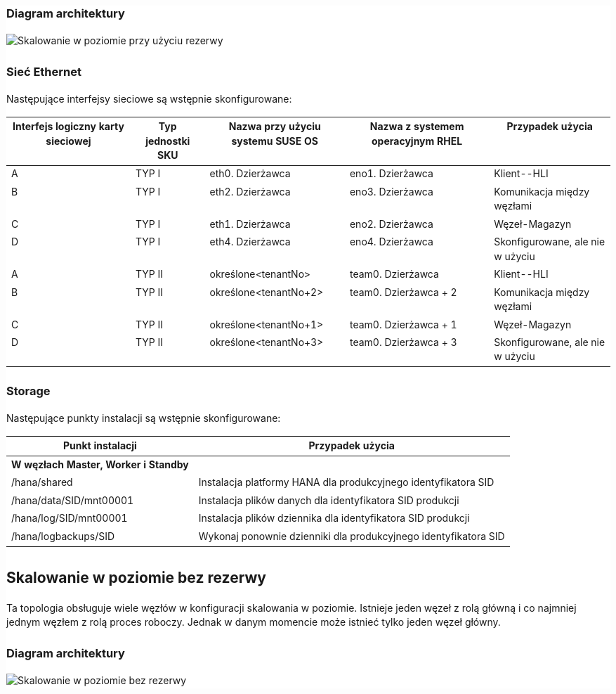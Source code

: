 
### <a name="architecture-diagram"></a>Diagram architektury  

![Skalowanie w poziomie przy użyciu rezerwy](media/hana-supported-scenario/scaleout-nm-standby.png)

### <a name="ethernet"></a>Sieć Ethernet
Następujące interfejsy sieciowe są wstępnie skonfigurowane:

| Interfejs logiczny karty sieciowej | Typ jednostki SKU | Nazwa przy użyciu systemu SUSE OS | Nazwa z systemem operacyjnym RHEL | Przypadek użycia|
| --- | --- | --- | --- | --- |
| A | TYP I | eth0. Dzierżawca | eno1. Dzierżawca | Klient--HLI |
| B | TYP I | eth2. Dzierżawca | eno3. Dzierżawca | Komunikacja między węzłami |
| C | TYP I | eth1. Dzierżawca | eno2. Dzierżawca | Węzeł-Magazyn |
| D | TYP I | eth4. Dzierżawca | eno4. Dzierżawca | Skonfigurowane, ale nie w użyciu |
| A | TYP II | określone\<tenantNo> | team0. Dzierżawca | Klient--HLI |
| B | TYP II | określone\<tenantNo+2> | team0. Dzierżawca + 2 | Komunikacja między węzłami |
| C | TYP II | określone\<tenantNo+1> | team0. Dzierżawca + 1 | Węzeł-Magazyn |
| D | TYP II | określone\<tenantNo+3> | team0. Dzierżawca + 3 | Skonfigurowane, ale nie w użyciu |

### <a name="storage"></a>Storage
Następujące punkty instalacji są wstępnie skonfigurowane:

| Punkt instalacji | Przypadek użycia | 
| --- | --- |
|**W węzłach Master, Worker i Standby**|
|/hana/shared | Instalacja platformy HANA dla produkcyjnego identyfikatora SID | 
|/hana/data/SID/mnt00001 | Instalacja plików danych dla identyfikatora SID produkcji | 
|/hana/log/SID/mnt00001 | Instalacja plików dziennika dla identyfikatora SID produkcji | 
|/hana/logbackups/SID | Wykonaj ponownie dzienniki dla produkcyjnego identyfikatora SID |


## <a name="scale-out-without-standby"></a>Skalowanie w poziomie bez rezerwy
 
Ta topologia obsługuje wiele węzłów w konfiguracji skalowania w poziomie. Istnieje jeden węzeł z rolą główną i co najmniej jednym węzłem z rolą proces roboczy. Jednak w danym momencie może istnieć tylko jeden węzeł główny.


### <a name="architecture-diagram"></a>Diagram architektury  

![Skalowanie w poziomie bez rezerwy](media/hana-supported-scenario/scaleout-nm.png)

